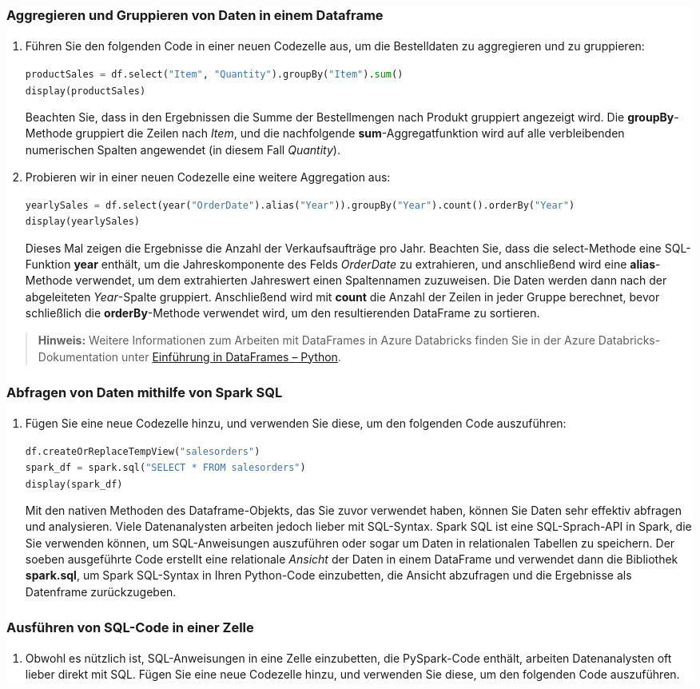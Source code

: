 ### Aggregieren und Gruppieren von Daten in einem Dataframe

1. Führen Sie den folgenden Code in einer neuen Codezelle aus, um die Bestelldaten zu aggregieren und zu gruppieren:

    ```python
   productSales = df.select("Item", "Quantity").groupBy("Item").sum()
   display(productSales)
    ```

    Beachten Sie, dass in den Ergebnissen die Summe der Bestellmengen nach Produkt gruppiert angezeigt wird. Die **groupBy**-Methode gruppiert die Zeilen nach *Item*, und die nachfolgende **sum**-Aggregatfunktion wird auf alle verbleibenden numerischen Spalten angewendet (in diesem Fall *Quantity*).

1. Probieren wir in einer neuen Codezelle eine weitere Aggregation aus:

    ```python
   yearlySales = df.select(year("OrderDate").alias("Year")).groupBy("Year").count().orderBy("Year")
   display(yearlySales)
    ```

    Dieses Mal zeigen die Ergebnisse die Anzahl der Verkaufsaufträge pro Jahr. Beachten Sie, dass die select-Methode eine SQL-Funktion **year** enthält, um die Jahreskomponente des Felds *OrderDate* zu extrahieren, und anschließend wird eine **alias**-Methode verwendet, um dem extrahierten Jahreswert einen Spaltennamen zuzuweisen. Die Daten werden dann nach der abgeleiteten *Year*-Spalte gruppiert. Anschließend wird mit **count** die Anzahl der Zeilen in jeder Gruppe berechnet, bevor schließlich die **orderBy**-Methode verwendet wird, um den resultierenden DataFrame zu sortieren.

> **Hinweis:** Weitere Informationen zum Arbeiten mit DataFrames in Azure Databricks finden Sie in der Azure Databricks-Dokumentation unter [Einführung in DataFrames – Python](https://docs.microsoft.com/azure/databricks/spark/latest/dataframes-datasets/introduction-to-dataframes-python).

### Abfragen von Daten mithilfe von Spark SQL

1. Fügen Sie eine neue Codezelle hinzu, und verwenden Sie diese, um den folgenden Code auszuführen:

    ```python
   df.createOrReplaceTempView("salesorders")
   spark_df = spark.sql("SELECT * FROM salesorders")
   display(spark_df)
    ```

    Mit den nativen Methoden des Dataframe-Objekts, das Sie zuvor verwendet haben, können Sie Daten sehr effektiv abfragen und analysieren. Viele Datenanalysten arbeiten jedoch lieber mit SQL-Syntax. Spark SQL ist eine SQL-Sprach-API in Spark, die Sie verwenden können, um SQL-Anweisungen auszuführen oder sogar um Daten in relationalen Tabellen zu speichern. Der soeben ausgeführte Code erstellt eine relationale *Ansicht* der Daten in einem DataFrame und verwendet dann die Bibliothek **spark.sql**, um Spark SQL-Syntax in Ihren Python-Code einzubetten, die Ansicht abzufragen und die Ergebnisse als Datenframe zurückzugeben.

### Ausführen von SQL-Code in einer Zelle

1. Obwohl es nützlich ist, SQL-Anweisungen in eine Zelle einzubetten, die PySpark-Code enthält, arbeiten Datenanalysten oft lieber direkt mit SQL. Fügen Sie eine neue Codezelle hinzu, und verwenden Sie diese, um den folgenden Code auszuführen.
